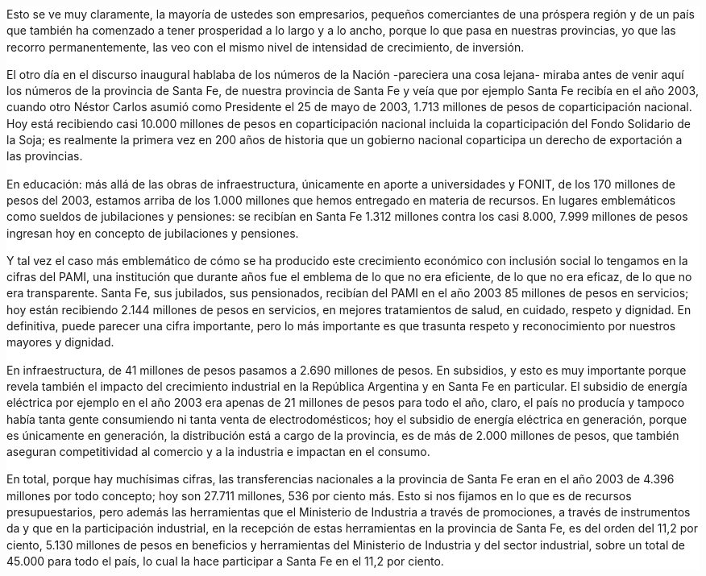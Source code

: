 Esto se ve muy claramente, la mayoría de ustedes son empresarios,
pequeños comerciantes de una próspera región y de un país que también ha
comenzado a tener prosperidad a lo largo y a lo ancho, porque lo que
pasa en nuestras provincias, yo que las recorro permanentemente, las veo
con el mismo nivel de intensidad de crecimiento, de inversión.

El otro día en el discurso inaugural hablaba de los números de la
Nación -pareciera una cosa lejana- miraba antes de venir aquí los
números de la provincia de Santa Fe, de nuestra provincia de Santa Fe y
veía que por ejemplo Santa Fe recibía en el año 2003, cuando otro Néstor
Carlos asumió como Presidente el 25 de mayo de 2003, 1.713 millones de
pesos de coparticipación nacional. Hoy está recibiendo casi 10.000
millones de pesos en coparticipación nacional incluida la
coparticipación del Fondo Solidario de la Soja; es realmente la primera
vez en 200 años de historia que un gobierno nacional coparticipa un
derecho de exportación a las provincias.

En educación: más allá de las obras de infraestructura, únicamente en
aporte a universidades y FONIT, de los 170 millones de pesos del 2003,
estamos arriba de los 1.000 millones que hemos entregado en materia de
recursos. En lugares emblemáticos como sueldos de jubilaciones y
pensiones: se recibían en Santa Fe 1.312 millones contra los casi 8.000,
7.999 millones de pesos ingresan hoy en concepto de jubilaciones y
pensiones.

Y tal vez el caso más emblemático de cómo se ha producido este
crecimiento económico con inclusión social lo tengamos en la cifras del
PAMI, una institución que durante años fue el emblema de lo que no era
eficiente, de lo que no era eficaz, de lo que no era transparente. Santa
Fe, sus jubilados, sus pensionados, recibían del PAMI en el año 2003 85
millones de pesos en servicios; hoy están recibiendo 2.144 millones de
pesos en servicios, en mejores tratamientos de salud, en cuidado,
respeto y dignidad. En definitiva, puede parecer una cifra importante,
pero lo más importante es que trasunta respeto y reconocimiento por
nuestros mayores y dignidad.

En infraestructura, de 41 millones de pesos pasamos a 2.690 millones de
pesos. En subsidios, y esto es muy importante porque revela también el
impacto del crecimiento industrial en la República Argentina y en Santa
Fe en particular. El subsidio de energía eléctrica por ejemplo en el año
2003 era apenas de 21 millones de pesos para todo el año, claro, el país
no producía y tampoco había tanta gente consumiendo ni tanta venta de
electrodomésticos; hoy el subsidio de energía eléctrica en generación,
porque es únicamente en generación, la distribución está a cargo de la
provincia, es de más de 2.000 millones de pesos, que también aseguran
competitividad al comercio y a la industria e impactan en el consumo.

En total, porque hay muchísimas cifras, las transferencias nacionales a
la provincia de Santa Fe eran en el año 2003 de 4.396 millones por todo
concepto; hoy son 27.711 millones, 536 por ciento más. Esto si nos
fijamos en lo que es de recursos presupuestarios, pero además las
herramientas que el Ministerio de Industria a través de promociones, a
través de instrumentos da y que en la participación industrial, en la
recepción de estas herramientas en la provincia de Santa Fe, es del
orden del 11,2 por ciento, 5.130 millones de pesos en beneficios y
herramientas del Ministerio de Industria y del sector industrial, sobre
un total de 45.000 para todo el país, lo cual la hace participar a Santa
Fe en el 11,2 por ciento.
